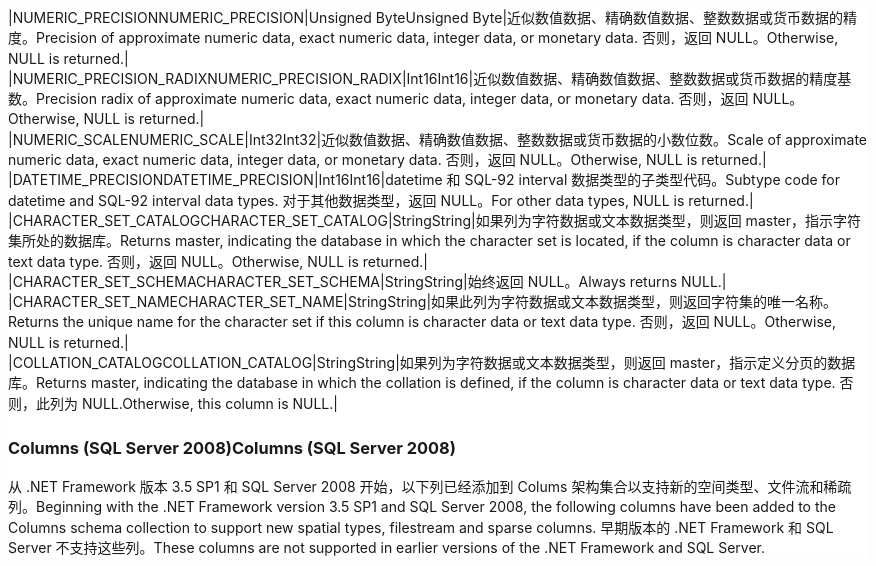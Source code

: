 |<span data-ttu-id="e5aa6-402">NUMERIC_PRECISION</span><span class="sxs-lookup"><span data-stu-id="e5aa6-402">NUMERIC_PRECISION</span></span>|<span data-ttu-id="e5aa6-403">Unsigned Byte</span><span class="sxs-lookup"><span data-stu-id="e5aa6-403">Unsigned Byte</span></span>|<span data-ttu-id="e5aa6-404">近似数值数据、精确数值数据、整数数据或货币数据的精度。</span><span class="sxs-lookup"><span data-stu-id="e5aa6-404">Precision of approximate numeric data, exact numeric data, integer data, or monetary data.</span></span> <span data-ttu-id="e5aa6-405">否则，返回 NULL。</span><span class="sxs-lookup"><span data-stu-id="e5aa6-405">Otherwise, NULL is returned.</span></span>|  
|<span data-ttu-id="e5aa6-406">NUMERIC_PRECISION_RADIX</span><span class="sxs-lookup"><span data-stu-id="e5aa6-406">NUMERIC_PRECISION_RADIX</span></span>|<span data-ttu-id="e5aa6-407">Int16</span><span class="sxs-lookup"><span data-stu-id="e5aa6-407">Int16</span></span>|<span data-ttu-id="e5aa6-408">近似数值数据、精确数值数据、整数数据或货币数据的精度基数。</span><span class="sxs-lookup"><span data-stu-id="e5aa6-408">Precision radix of approximate numeric data, exact numeric data, integer data, or monetary data.</span></span> <span data-ttu-id="e5aa6-409">否则，返回 NULL。</span><span class="sxs-lookup"><span data-stu-id="e5aa6-409">Otherwise, NULL is returned.</span></span>|  
|<span data-ttu-id="e5aa6-410">NUMERIC_SCALE</span><span class="sxs-lookup"><span data-stu-id="e5aa6-410">NUMERIC_SCALE</span></span>|<span data-ttu-id="e5aa6-411">Int32</span><span class="sxs-lookup"><span data-stu-id="e5aa6-411">Int32</span></span>|<span data-ttu-id="e5aa6-412">近似数值数据、精确数值数据、整数数据或货币数据的小数位数。</span><span class="sxs-lookup"><span data-stu-id="e5aa6-412">Scale of approximate numeric data, exact numeric data, integer data, or monetary data.</span></span> <span data-ttu-id="e5aa6-413">否则，返回 NULL。</span><span class="sxs-lookup"><span data-stu-id="e5aa6-413">Otherwise, NULL is returned.</span></span>|  
|<span data-ttu-id="e5aa6-414">DATETIME_PRECISION</span><span class="sxs-lookup"><span data-stu-id="e5aa6-414">DATETIME_PRECISION</span></span>|<span data-ttu-id="e5aa6-415">Int16</span><span class="sxs-lookup"><span data-stu-id="e5aa6-415">Int16</span></span>|<span data-ttu-id="e5aa6-416">datetime 和 SQL-92 interval 数据类型的子类型代码。</span><span class="sxs-lookup"><span data-stu-id="e5aa6-416">Subtype code for datetime and SQL-92 interval data types.</span></span> <span data-ttu-id="e5aa6-417">对于其他数据类型，返回 NULL。</span><span class="sxs-lookup"><span data-stu-id="e5aa6-417">For other data types, NULL is returned.</span></span>|  
|<span data-ttu-id="e5aa6-418">CHARACTER_SET_CATALOG</span><span class="sxs-lookup"><span data-stu-id="e5aa6-418">CHARACTER_SET_CATALOG</span></span>|<span data-ttu-id="e5aa6-419">String</span><span class="sxs-lookup"><span data-stu-id="e5aa6-419">String</span></span>|<span data-ttu-id="e5aa6-420">如果列为字符数据或文本数据类型，则返回 master，指示字符集所处的数据库。</span><span class="sxs-lookup"><span data-stu-id="e5aa6-420">Returns master, indicating the database in which the character set is located, if the column is character data or text data type.</span></span> <span data-ttu-id="e5aa6-421">否则，返回 NULL。</span><span class="sxs-lookup"><span data-stu-id="e5aa6-421">Otherwise, NULL is returned.</span></span>|  
|<span data-ttu-id="e5aa6-422">CHARACTER_SET_SCHEMA</span><span class="sxs-lookup"><span data-stu-id="e5aa6-422">CHARACTER_SET_SCHEMA</span></span>|<span data-ttu-id="e5aa6-423">String</span><span class="sxs-lookup"><span data-stu-id="e5aa6-423">String</span></span>|<span data-ttu-id="e5aa6-424">始终返回 NULL。</span><span class="sxs-lookup"><span data-stu-id="e5aa6-424">Always returns NULL.</span></span>|  
|<span data-ttu-id="e5aa6-425">CHARACTER_SET_NAME</span><span class="sxs-lookup"><span data-stu-id="e5aa6-425">CHARACTER_SET_NAME</span></span>|<span data-ttu-id="e5aa6-426">String</span><span class="sxs-lookup"><span data-stu-id="e5aa6-426">String</span></span>|<span data-ttu-id="e5aa6-427">如果此列为字符数据或文本数据类型，则返回字符集的唯一名称。</span><span class="sxs-lookup"><span data-stu-id="e5aa6-427">Returns the unique name for the character set if this column is character data or text data type.</span></span> <span data-ttu-id="e5aa6-428">否则，返回 NULL。</span><span class="sxs-lookup"><span data-stu-id="e5aa6-428">Otherwise, NULL is returned.</span></span>|  
|<span data-ttu-id="e5aa6-429">COLLATION_CATALOG</span><span class="sxs-lookup"><span data-stu-id="e5aa6-429">COLLATION_CATALOG</span></span>|<span data-ttu-id="e5aa6-430">String</span><span class="sxs-lookup"><span data-stu-id="e5aa6-430">String</span></span>|<span data-ttu-id="e5aa6-431">如果列为字符数据或文本数据类型，则返回 master，指示定义分页的数据库。</span><span class="sxs-lookup"><span data-stu-id="e5aa6-431">Returns master, indicating the database in which the collation is defined, if the column is character data or text data type.</span></span> <span data-ttu-id="e5aa6-432">否则，此列为 NULL.</span><span class="sxs-lookup"><span data-stu-id="e5aa6-432">Otherwise, this column is NULL.</span></span>|  
  
### <a name="columns-sql-server-2008"></a><span data-ttu-id="e5aa6-433">Columns (SQL Server 2008)</span><span class="sxs-lookup"><span data-stu-id="e5aa6-433">Columns (SQL Server 2008)</span></span>  
 <span data-ttu-id="e5aa6-434">从 .NET Framework 版本 3.5 SP1 和 SQL Server 2008 开始，以下列已经添加到 Colums 架构集合以支持新的空间类型、文件流和稀疏列。</span><span class="sxs-lookup"><span data-stu-id="e5aa6-434">Beginning with the .NET Framework version 3.5 SP1 and SQL Server 2008, the following columns have been added to the Columns schema collection to support new spatial types, filestream and sparse columns.</span></span> <span data-ttu-id="e5aa6-435">早期版本的 .NET Framework 和 SQL Server 不支持这些列。</span><span class="sxs-lookup"><span data-stu-id="e5aa6-435">These columns are not supported in earlier versions of the .NET Framework and SQL Server.</span></span>  
  